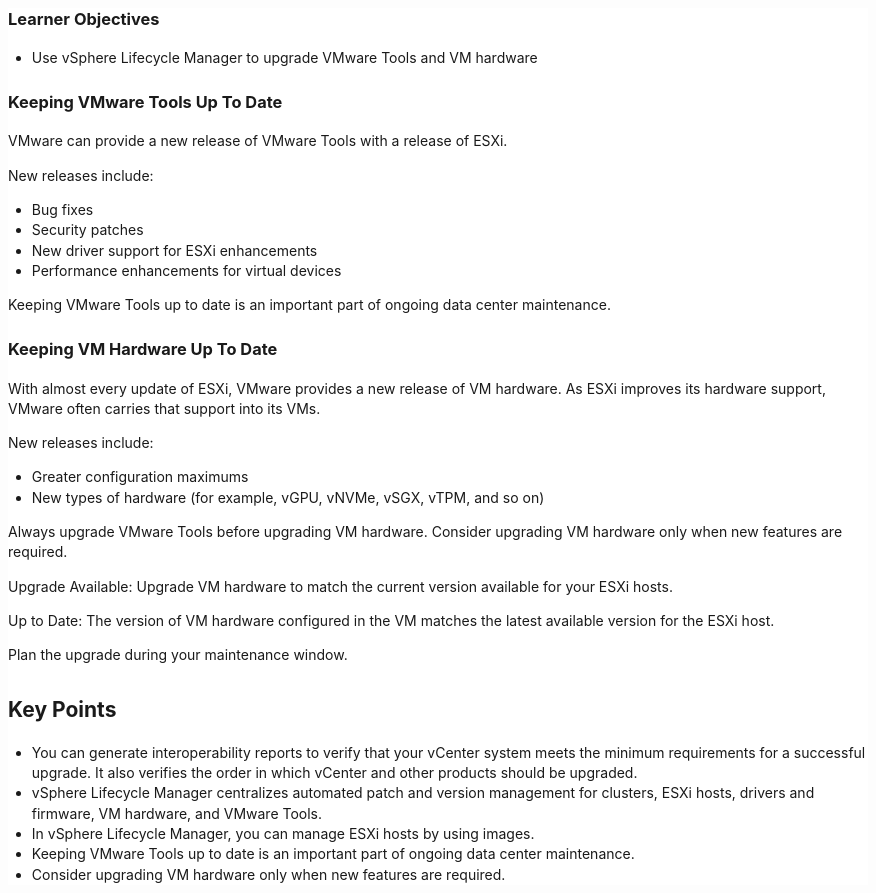 ### Learner Objectives

- Use vSphere Lifecycle Manager to upgrade VMware Tools and VM hardware

### Keeping VMware Tools Up To Date

VMware can provide a new release of VMware Tools with a release of ESXi.

New releases include:
- Bug fixes
- Security patches
- New driver support for ESXi enhancements
- Performance enhancements for virtual devices

Keeping VMware Tools up to date is an important part of ongoing data center maintenance.

### Keeping VM Hardware Up To Date

With almost every update of ESXi, VMware provides a new release of VM hardware.
As ESXi improves its hardware support, VMware often carries that support into its VMs.

New releases include:
- Greater configuration maximums
- New types of hardware (for example, vGPU, vNVMe, vSGX, vTPM, and so on)

Always upgrade VMware Tools before upgrading VM hardware.
Consider upgrading VM hardware only when new features are required.

Upgrade Available: Upgrade VM hardware to match the current version available for your ESXi hosts.

Up to Date: The version of VM hardware configured in the VM matches the latest available version for the ESXi host.

Plan the upgrade during your maintenance window.

## Key Points

- You can generate interoperability reports to verify that your vCenter system meets the minimum requirements for a successful upgrade. It also verifies the order in which vCenter and other products should be upgraded.
- vSphere Lifecycle Manager centralizes automated patch and version management for clusters, ESXi hosts, drivers and firmware, VM hardware, and VMware Tools.
- In vSphere Lifecycle Manager, you can manage ESXi hosts by using images.
- Keeping VMware Tools up to date is an important part of ongoing data center maintenance.
- Consider upgrading VM hardware only when new features are required.